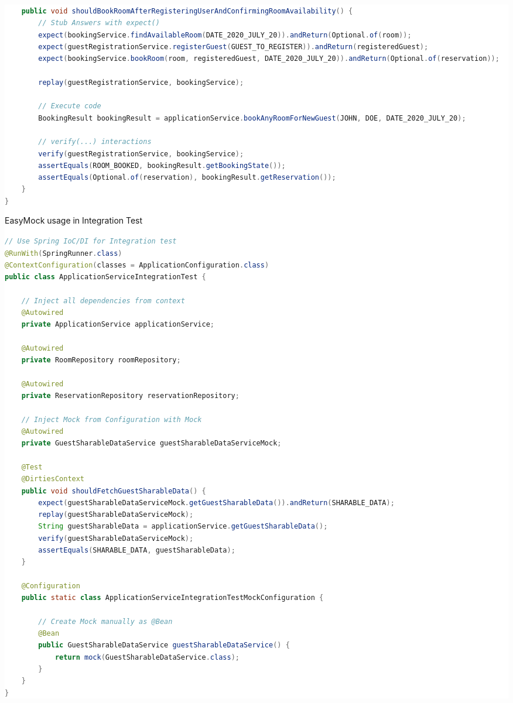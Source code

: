 ```java
    public void shouldBookRoomAfterRegisteringUserAndConfirmingRoomAvailability() {
        // Stub Answers with expect()
        expect(bookingService.findAvailableRoom(DATE_2020_JULY_20)).andReturn(Optional.of(room));
        expect(guestRegistrationService.registerGuest(GUEST_TO_REGISTER)).andReturn(registeredGuest);
        expect(bookingService.bookRoom(room, registeredGuest, DATE_2020_JULY_20)).andReturn(Optional.of(reservation));

        replay(guestRegistrationService, bookingService);

        // Execute code
        BookingResult bookingResult = applicationService.bookAnyRoomForNewGuest(JOHN, DOE, DATE_2020_JULY_20);
        
        // verify(...) interactions
        verify(guestRegistrationService, bookingService);
        assertEquals(ROOM_BOOKED, bookingResult.getBookingState());
        assertEquals(Optional.of(reservation), bookingResult.getReservation());
    }
}
```

EasyMock usage in Integration Test

```java
// Use Spring IoC/DI for Integration test
@RunWith(SpringRunner.class)
@ContextConfiguration(classes = ApplicationConfiguration.class)
public class ApplicationServiceIntegrationTest {

    // Inject all dependencies from context
    @Autowired
    private ApplicationService applicationService;

    @Autowired
    private RoomRepository roomRepository;

    @Autowired
    private ReservationRepository reservationRepository;

    // Inject Mock from Configuration with Mock
    @Autowired
    private GuestSharableDataService guestSharableDataServiceMock;

    @Test
    @DirtiesContext
    public void shouldFetchGuestSharableData() {
        expect(guestSharableDataServiceMock.getGuestSharableData()).andReturn(SHARABLE_DATA);
        replay(guestSharableDataServiceMock);
        String guestSharableData = applicationService.getGuestSharableData();
        verify(guestSharableDataServiceMock);
        assertEquals(SHARABLE_DATA, guestSharableData);
    }

    @Configuration
    public static class ApplicationServiceIntegrationTestMockConfiguration {
        
        // Create Mock manually as @Bean
        @Bean
        public GuestSharableDataService guestSharableDataService() {
            return mock(GuestSharableDataService.class);
        }
    }
}
```